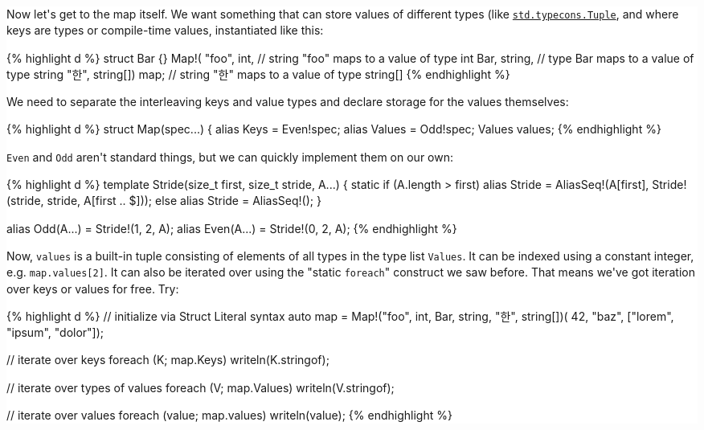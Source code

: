 Now let's get to the map itself. We want something that can store values
of different types
(like [`std.typecons.Tuple`](https://dlang.org/phobos/std_typecons.html#.Tuple),
and where keys are types or compile-time values, instantiated like this:

{% highlight d %}
struct Bar {}
Map!(
  "foo",  int,           // string "foo" maps to a value of type int
  Bar,    string,        // type Bar maps to a value of type string
  "한",   string[]) map; // string "한" maps to a value of type string[]
{% endhighlight %}

We need to separate the interleaving keys and value types and declare storage
for the values themselves:

{% highlight d %}
struct Map(spec...) {
  alias Keys = Even!spec;
  alias Values = Odd!spec;
  Values values;
{% endhighlight %}

`Even` and `Odd` aren't standard things, but we can quickly implement them
on our own:

{% highlight d %}
template Stride(size_t first, size_t stride, A...) {
  static if (A.length > first)
    alias Stride = AliasSeq!(A[first], Stride!(stride, stride, A[first .. $]));
  else
    alias Stride = AliasSeq!();
}

alias Odd(A...) = Stride!(1, 2, A);
alias Even(A...) = Stride!(0, 2, A);
{% endhighlight %}

Now, `values` is a built-in tuple consisting of elements of all types
in the type list `Values`.
It can be indexed using a constant integer, e.g. `map.values[2]`.
It can also be iterated over using the "static `foreach`"
construct we saw before.
That means we've got iteration over keys or values for free. Try:

{% highlight d %}
  // initialize via Struct Literal syntax
  auto map =
    Map!("foo", int, Bar, string, "한", string[])(
      42, "baz", ["lorem", "ipsum", "dolor"]);

  // iterate over keys
  foreach (K; map.Keys)
    writeln(K.stringof);

  // iterate over types of values
  foreach (V; map.Values)
    writeln(V.stringof);

  // iterate over values
  foreach (value; map.values)
    writeln(value);
{% endhighlight %}
